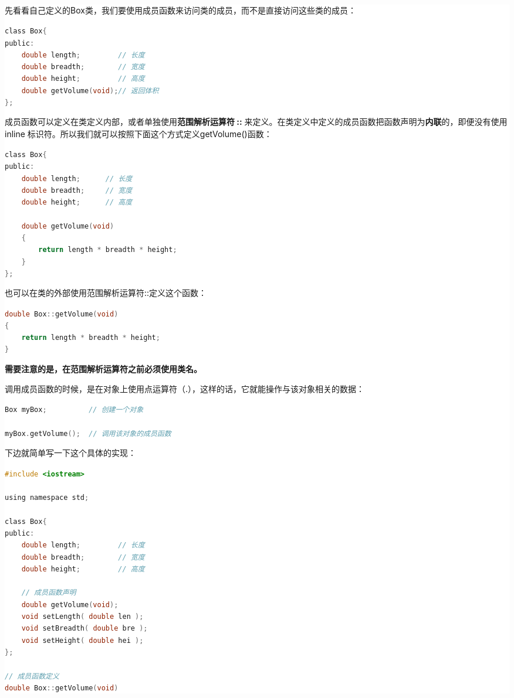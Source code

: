 先看看自己定义的Box类，我们要使用成员函数来访问类的成员，而不是直接访问这些类的成员：

```C
class Box{
public:
    double length;         // 长度
    double breadth;        // 宽度
    double height;         // 高度
    double getVolume(void);// 返回体积
};
```

成员函数可以定义在类定义内部，或者单独使用**范围解析运算符 ::** 来定义。在类定义中定义的成员函数把函数声明为**内联**的，即便没有使用 inline 标识符。所以我们就可以按照下面这个方式定义getVolume()函数：

```C
class Box{
public:
    double length;      // 长度
    double breadth;     // 宽度
    double height;      // 高度

    double getVolume(void)
    {
        return length * breadth * height;
    }
};
```

也可以在类的外部使用范围解析运算符::定义这个函数：

```C
double Box::getVolume(void)
{
    return length * breadth * height;
}
```

**需要注意的是，在范围解析运算符之前必须使用类名。**

调用成员函数的时候，是在对象上使用点运算符（.），这样的话，它就能操作与该对象相关的数据：

```C
Box myBox;          // 创建一个对象
 
myBox.getVolume();  // 调用该对象的成员函数
```

下边就简单写一下这个具体的实现：

```C
#include <iostream>
 
using namespace std;
 
class Box{
public:
    double length;         // 长度
    double breadth;        // 宽度
    double height;         // 高度

    // 成员函数声明
    double getVolume(void);
    void setLength( double len );
    void setBreadth( double bre );
    void setHeight( double hei );
};
 
// 成员函数定义
double Box::getVolume(void)
```